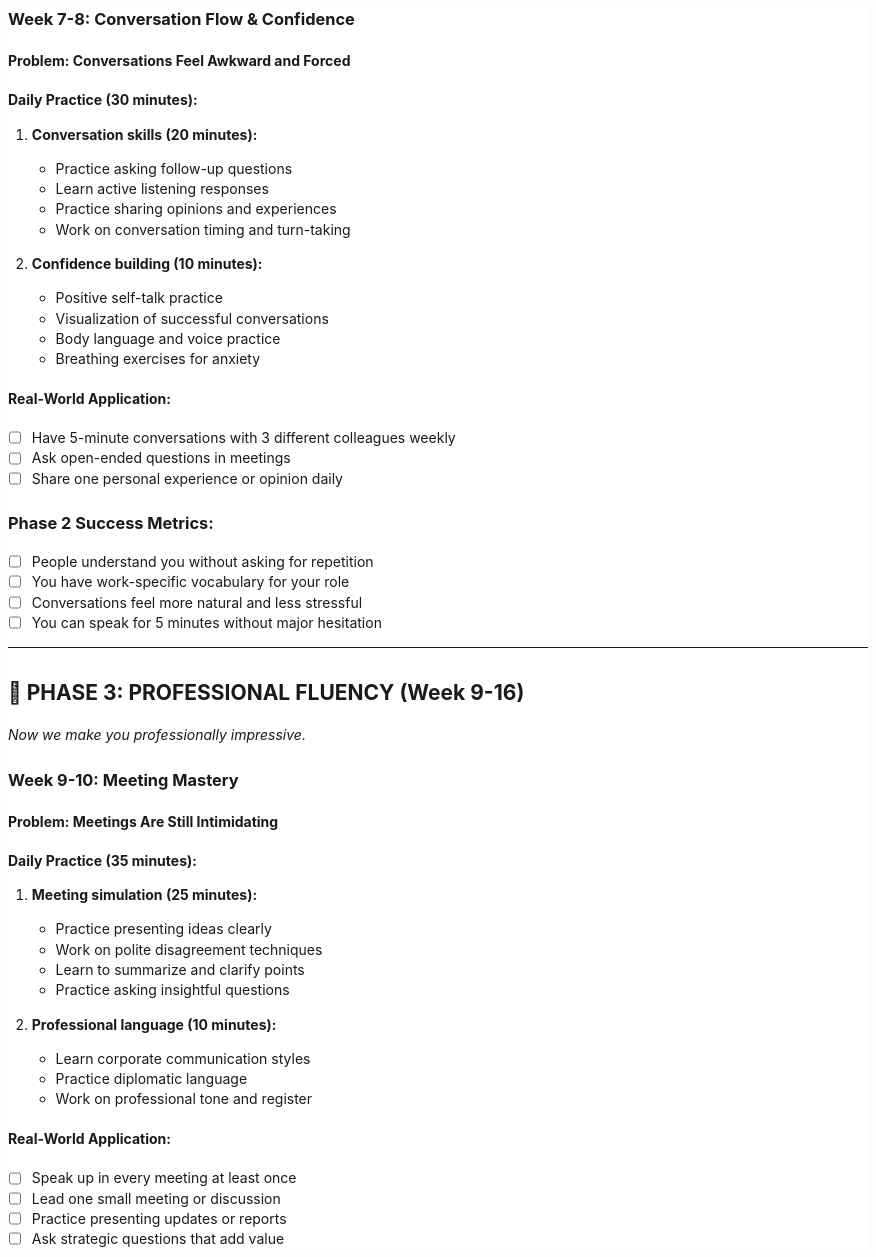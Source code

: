 ### **Week 7-8: Conversation Flow & Confidence**

#### **Problem: Conversations Feel Awkward and Forced**
**Daily Practice (30 minutes):**
1. **Conversation skills (20 minutes):**
   - Practice asking follow-up questions
   - Learn active listening responses
   - Practice sharing opinions and experiences
   - Work on conversation timing and turn-taking

2. **Confidence building (10 minutes):**
   - Positive self-talk practice
   - Visualization of successful conversations
   - Body language and voice practice
   - Breathing exercises for anxiety

#### **Real-World Application:**
- [ ] Have 5-minute conversations with 3 different colleagues weekly
- [ ] Ask open-ended questions in meetings
- [ ] Share one personal experience or opinion daily

### **Phase 2 Success Metrics:**
- [ ] People understand you without asking for repetition
- [ ] You have work-specific vocabulary for your role
- [ ] Conversations feel more natural and less stressful
- [ ] You can speak for 5 minutes without major hesitation

---

## 💼 **PHASE 3: PROFESSIONAL FLUENCY (Week 9-16)**

*Now we make you professionally impressive.*

### **Week 9-10: Meeting Mastery**

#### **Problem: Meetings Are Still Intimidating**
**Daily Practice (35 minutes):**
1. **Meeting simulation (25 minutes):**
   - Practice presenting ideas clearly
   - Work on polite disagreement techniques
   - Learn to summarize and clarify points
   - Practice asking insightful questions

2. **Professional language (10 minutes):**
   - Learn corporate communication styles
   - Practice diplomatic language
   - Work on professional tone and register

#### **Real-World Application:**
- [ ] Speak up in every meeting at least once
- [ ] Lead one small meeting or discussion
- [ ] Practice presenting updates or reports
- [ ] Ask strategic questions that add value
